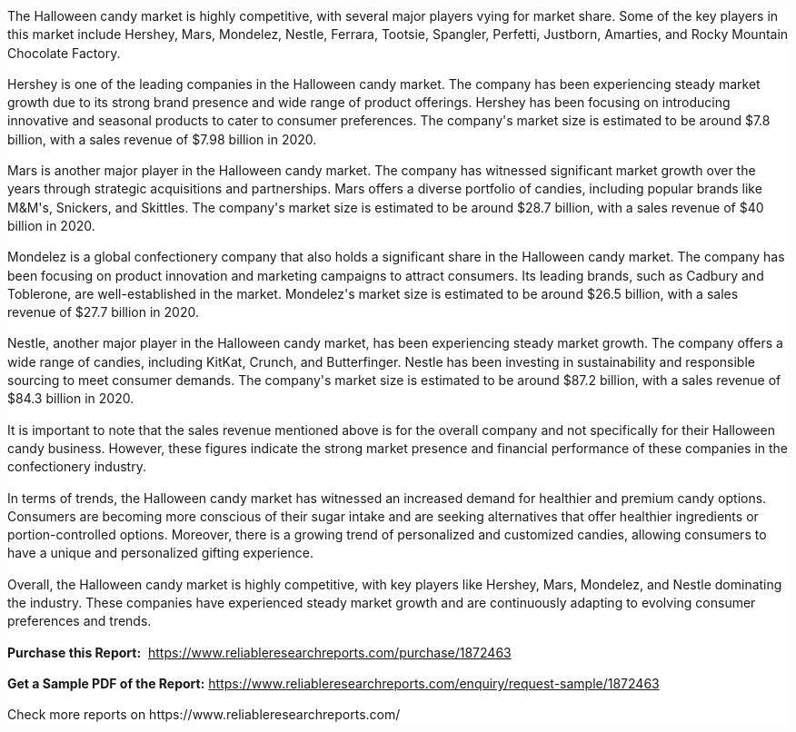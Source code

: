 <p><p>The Halloween candy market is highly competitive, with several major players vying for market share. Some of the key players in this market include Hershey, Mars, Mondelez, Nestle, Ferrara, Tootsie, Spangler, Perfetti, Justborn, Amarties, and Rocky Mountain Chocolate Factory.</p><p>Hershey is one of the leading companies in the Halloween candy market. The company has been experiencing steady market growth due to its strong brand presence and wide range of product offerings. Hershey has been focusing on introducing innovative and seasonal products to cater to consumer preferences. The company's market size is estimated to be around $7.8 billion, with a sales revenue of $7.98 billion in 2020.</p><p>Mars is another major player in the Halloween candy market. The company has witnessed significant market growth over the years through strategic acquisitions and partnerships. Mars offers a diverse portfolio of candies, including popular brands like M&M's, Snickers, and Skittles. The company's market size is estimated to be around $28.7 billion, with a sales revenue of $40 billion in 2020.</p><p>Mondelez is a global confectionery company that also holds a significant share in the Halloween candy market. The company has been focusing on product innovation and marketing campaigns to attract consumers. Its leading brands, such as Cadbury and Toblerone, are well-established in the market. Mondelez's market size is estimated to be around $26.5 billion, with a sales revenue of $27.7 billion in 2020.</p><p>Nestle, another major player in the Halloween candy market, has been experiencing steady market growth. The company offers a wide range of candies, including KitKat, Crunch, and Butterfinger. Nestle has been investing in sustainability and responsible sourcing to meet consumer demands. The company's market size is estimated to be around $87.2 billion, with a sales revenue of $84.3 billion in 2020.</p><p>It is important to note that the sales revenue mentioned above is for the overall company and not specifically for their Halloween candy business. However, these figures indicate the strong market presence and financial performance of these companies in the confectionery industry.</p><p>In terms of trends, the Halloween candy market has witnessed an increased demand for healthier and premium candy options. Consumers are becoming more conscious of their sugar intake and are seeking alternatives that offer healthier ingredients or portion-controlled options. Moreover, there is a growing trend of personalized and customized candies, allowing consumers to have a unique and personalized gifting experience.</p><p>Overall, the Halloween candy market is highly competitive, with key players like Hershey, Mars, Mondelez, and Nestle dominating the industry. These companies have experienced steady market growth and are continuously adapting to evolving consumer preferences and trends.</p></p>
<p><strong>Purchase this Report:</strong>&nbsp;&nbsp;<a href="https://www.reliableresearchreports.com/purchase/1872463">https://www.reliableresearchreports.com/purchase/1872463</a></p>
<p></p>
<p><strong>Get a Sample PDF of the Report:</strong>&nbsp;<a href="https://www.reliableresearchreports.com/enquiry/request-sample/1872463">https://www.reliableresearchreports.com/enquiry/request-sample/1872463</a></p>
<p>Check more reports on https://www.reliableresearchreports.com/</p>